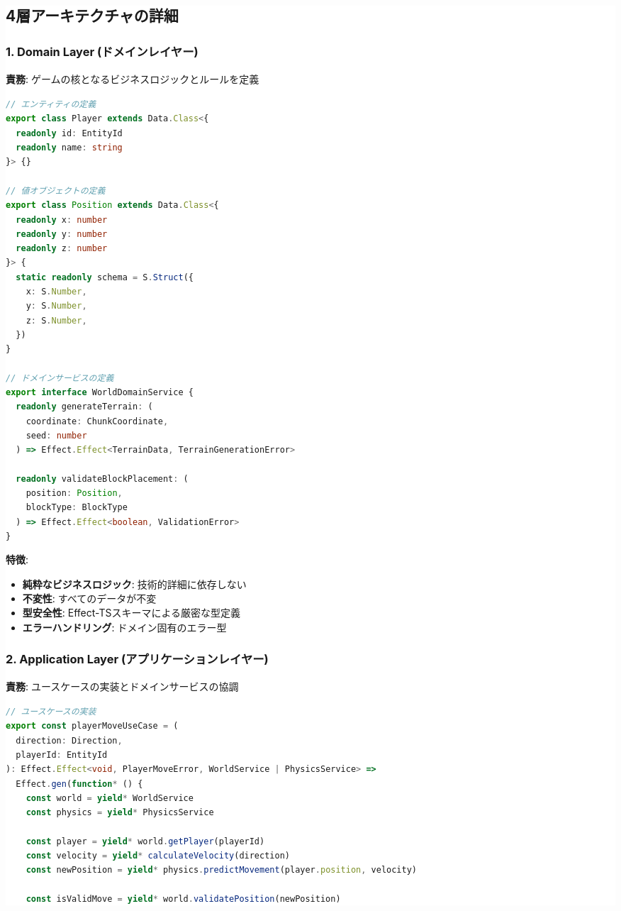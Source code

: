 ## 4層アーキテクチャの詳細

### 1. Domain Layer (ドメインレイヤー)

**責務**: ゲームの核となるビジネスロジックとルールを定義

```typescript
// エンティティの定義
export class Player extends Data.Class<{
  readonly id: EntityId
  readonly name: string
}> {}

// 値オブジェクトの定義
export class Position extends Data.Class<{
  readonly x: number
  readonly y: number
  readonly z: number
}> {
  static readonly schema = S.Struct({
    x: S.Number,
    y: S.Number,
    z: S.Number,
  })
}

// ドメインサービスの定義
export interface WorldDomainService {
  readonly generateTerrain: (
    coordinate: ChunkCoordinate,
    seed: number
  ) => Effect.Effect<TerrainData, TerrainGenerationError>
  
  readonly validateBlockPlacement: (
    position: Position,
    blockType: BlockType
  ) => Effect.Effect<boolean, ValidationError>
}
```

**特徴**:
- **純粋なビジネスロジック**: 技術的詳細に依存しない
- **不変性**: すべてのデータが不変
- **型安全性**: Effect-TSスキーマによる厳密な型定義
- **エラーハンドリング**: ドメイン固有のエラー型

### 2. Application Layer (アプリケーションレイヤー)

**責務**: ユースケースの実装とドメインサービスの協調

```typescript
// ユースケースの実装
export const playerMoveUseCase = (
  direction: Direction,
  playerId: EntityId
): Effect.Effect<void, PlayerMoveError, WorldService | PhysicsService> =>
  Effect.gen(function* () {
    const world = yield* WorldService
    const physics = yield* PhysicsService
    
    const player = yield* world.getPlayer(playerId)
    const velocity = yield* calculateVelocity(direction)
    const newPosition = yield* physics.predictMovement(player.position, velocity)
    
    const isValidMove = yield* world.validatePosition(newPosition)
```